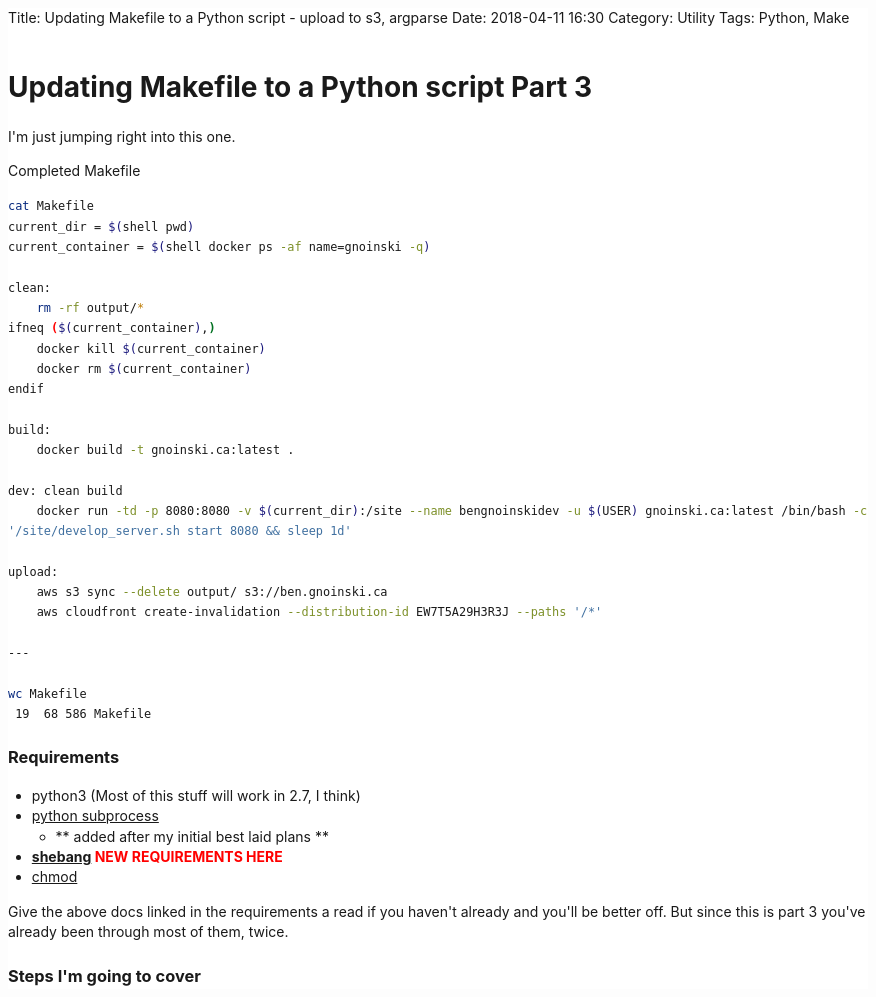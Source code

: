Title: Updating Makefile to a Python script - upload to s3, argparse
Date: 2018-04-11 16:30
Category: Utility
Tags: Python, Make

# Updating Makefile to a Python script Part 3

I'm just jumping right into this one. 

Completed Makefile

``` bash
cat Makefile 
current_dir = $(shell pwd)
current_container = $(shell docker ps -af name=gnoinski -q)

clean:
	rm -rf output/*
ifneq ($(current_container),)
	docker kill $(current_container)
	docker rm $(current_container)
endif

build:
	docker build -t gnoinski.ca:latest .

dev: clean build
	docker run -td -p 8080:8080 -v $(current_dir):/site --name bengnoinskidev -u $(USER) gnoinski.ca:latest /bin/bash -c '/site/develop_server.sh start 8080 && sleep 1d'

upload:
	aws s3 sync --delete output/ s3://ben.gnoinski.ca
	aws cloudfront create-invalidation --distribution-id EW7T5A29H3R3J --paths '/*'

---

wc Makefile 
 19  68 586 Makefile
```

### Requirements

* python3 (Most of this stuff will work in 2.7, I think)
* [python subprocess](https://docs.python.org/2/library/subprocess.html)
    * ** added after my initial best laid plans **
* **[shebang](https://en.wikipedia.org/wiki/Shebang_(Unix)) <span style="color:red">NEW REQUIREMENTS HERE</span>**
* [chmod](https://linux.die.net/man/1/chmod)

Give the above docs linked in the requirements a read if you haven't already and you'll be better off. But since this is part 3 you've already been through most of them, twice.

### Steps I'm going to cover
